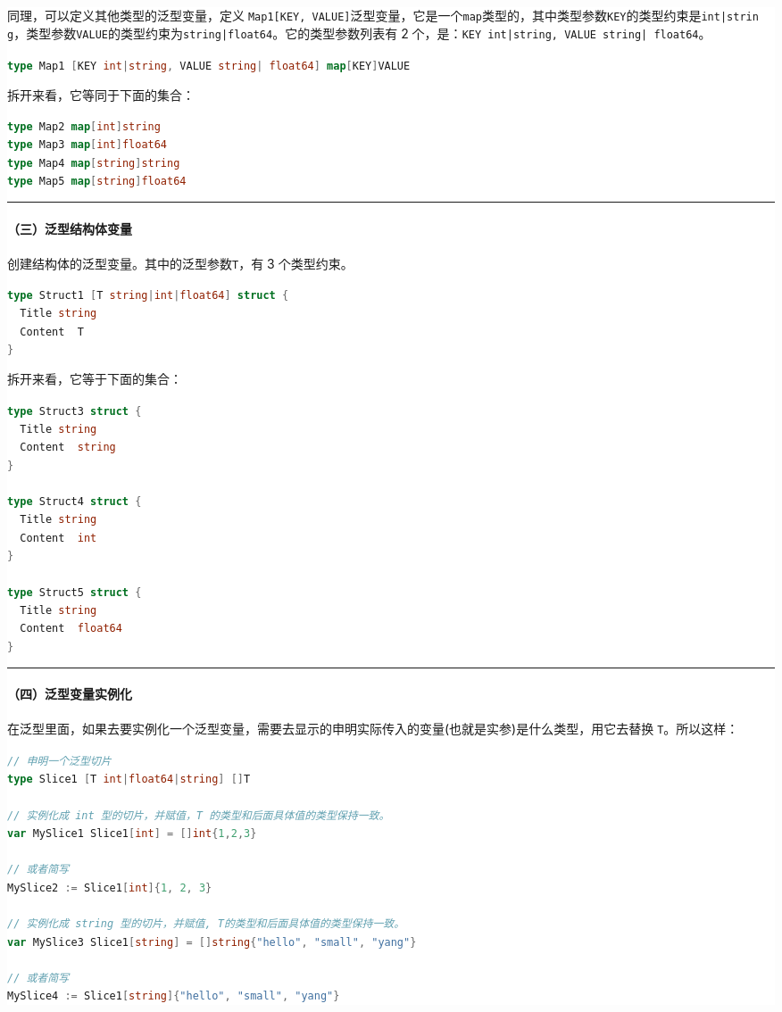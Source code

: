 同理，可以定义其他类型的泛型变量，定义 ```Map1[KEY, VALUE]```泛型变量，它是一个```map```类型的，其中类型参数```KEY```的类型约束是```int|string```，类型参数```VALUE```的类型约束为```string|float64```。它的类型参数列表有 2 个，是：```KEY int|string, VALUE string| float64```。

```go
type Map1 [KEY int|string, VALUE string| float64] map[KEY]VALUE
```
拆开来看，它等同于下面的集合：

```go
type Map2 map[int]string
type Map3 map[int]float64
type Map4 map[string]string
type Map5 map[string]float64
```

---


#### （三）泛型结构体变量          
创建结构体的泛型变量。其中的泛型参数```T```，有 3 个类型约束。

```go
type Struct1 [T string|int|float64] struct {
  Title string
  Content  T
}
```
拆开来看，它等于下面的集合：

```go
type Struct3 struct {
  Title string
  Content  string
}

type Struct4 struct {
  Title string
  Content  int
}

type Struct5 struct {
  Title string
  Content  float64
}
```

---

#### （四）泛型变量实例化

在泛型里面，如果去要实例化一个泛型变量，需要去显示的申明实际传入的变量(也就是实参)是什么类型，用它去替换 ```T```。所以这样：

```go
// 申明一个泛型切片
type Slice1 [T int|float64|string] []T

// 实例化成 int 型的切片，并赋值，T 的类型和后面具体值的类型保持一致。
var MySlice1 Slice1[int] = []int{1,2,3}

// 或者简写
MySlice2 := Slice1[int]{1, 2, 3}

// 实例化成 string 型的切片，并赋值, T的类型和后面具体值的类型保持一致。
var MySlice3 Slice1[string] = []string{"hello", "small", "yang"}

// 或者简写
MySlice4 := Slice1[string]{"hello", "small", "yang"}

```